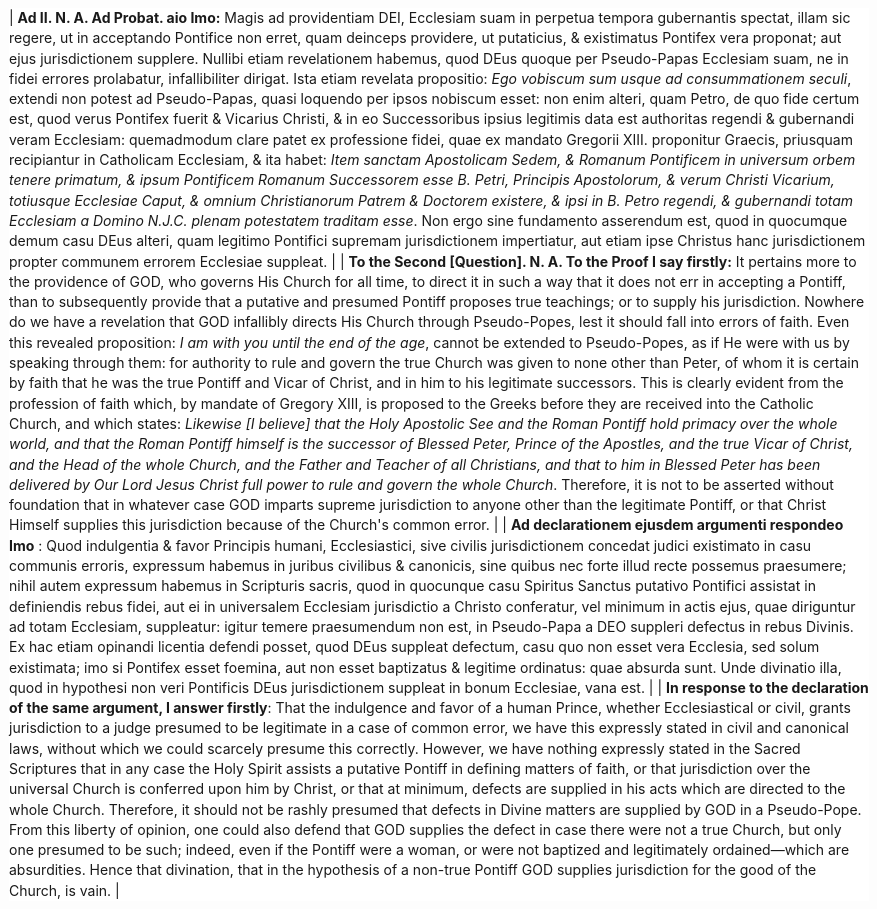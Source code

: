 | **Ad II. N. A. Ad Probat. aio Imo:** Magis ad providentiam DEI, Ecclesiam suam in perpetua tempora gubernantis spectat, illam sic regere, ut in acceptando Pontifice non erret, quam deinceps providere, ut putaticius, & existimatus Pontifex vera proponat; aut ejus jurisdictionem supplere. Nullibi etiam revelationem habemus, quod DEus quoque per Pseudo-Papas Ecclesiam suam, ne in fidei errores prolabatur, infallibiliter dirigat. Ista etiam revelata propositio: *Ego vobiscum sum usque ad consummationem seculi*, extendi non potest ad Pseudo-Papas, quasi loquendo per ipsos nobiscum esset: non enim alteri, quam Petro, de quo fide certum est, quod verus Pontifex fuerit & Vicarius Christi, & in eo Successoribus ipsius legitimis data est authoritas regendi & gubernandi veram Ecclesiam: quemadmodum clare patet ex professione fidei, quae ex mandato Gregorii XIII. proponitur Graecis, priusquam recipiantur in Catholicam Ecclesiam, & ita habet: *Item sanctam Apostolicam Sedem, & Romanum Pontificem in universum orbem tenere primatum, & ipsum Pontificem Romanum Successorem esse B. Petri, Principis Apostolorum, & verum Christi Vicarium, totiusque Ecclesiae Caput, & omnium Christianorum Patrem & Doctorem existere, & ipsi in B. Petro regendi, & gubernandi totam Ecclesiam a Domino N.J.C. plenam potestatem traditam esse*. Non ergo sine fundamento asserendum est, quod in quocumque demum casu DEus alteri, quam legitimo Pontifici supremam jurisdictionem impertiatur, aut etiam ipse Christus hanc jurisdictionem propter communem errorem Ecclesiae suppleat. | | **To the Second [Question]. N. A. To the Proof I say firstly:** It pertains more to the providence of GOD, who governs His Church for all time, to direct it in such a way that it does not err in accepting a Pontiff, than to subsequently provide that a putative and presumed Pontiff proposes true teachings; or to supply his jurisdiction. Nowhere do we have a revelation that GOD infallibly directs His Church through Pseudo-Popes, lest it should fall into errors of faith. Even this revealed proposition: *I am with you until the end of the age*, cannot be extended to Pseudo-Popes, as if He were with us by speaking through them: for authority to rule and govern the true Church was given to none other than Peter, of whom it is certain by faith that he was the true Pontiff and Vicar of Christ, and in him to his legitimate successors. This is clearly evident from the profession of faith which, by mandate of Gregory XIII, is proposed to the Greeks before they are received into the Catholic Church, and which states: *Likewise [I believe] that the Holy Apostolic See and the Roman Pontiff hold primacy over the whole world, and that the Roman Pontiff himself is the successor of Blessed Peter, Prince of the Apostles, and the true Vicar of Christ, and the Head of the whole Church, and the Father and Teacher of all Christians, and that to him in Blessed Peter has been delivered by Our Lord Jesus Christ full power to rule and govern the whole Church*. Therefore, it is not to be asserted without foundation that in whatever case GOD imparts supreme jurisdiction to anyone other than the legitimate Pontiff, or that Christ Himself supplies this jurisdiction because of the Church's common error. |
| **Ad declarationem ejusdem argumenti respondeo Imo** : Quod indulgentia & favor Principis humani, Ecclesiastici, sive civilis jurisdictionem concedat judici existimato in casu communis erroris, expressum habemus in juribus civilibus & canonicis, sine quibus nec forte illud recte possemus praesumere; nihil autem expressum habemus in Scripturis sacris, quod in quocunque casu Spiritus Sanctus putativo Pontifici assistat in definiendis rebus fidei, aut ei in universalem Ecclesiam jurisdictio a Christo conferatur, vel minimum in actis ejus, quae diriguntur ad totam Ecclesiam, suppleatur: igitur temere praesumendum non est, in Pseudo-Papa a DEO suppleri defectus in rebus Divinis. Ex hac etiam opinandi licentia defendi posset, quod DEus suppleat defectum, casu quo non esset vera Ecclesia, sed solum existimata; imo si Pontifex esset foemina, aut non esset baptizatus & legitime ordinatus: quae absurda sunt. Unde divinatio illa, quod in hypothesi non veri Pontificis DEus jurisdictionem suppleat in bonum Ecclesiae, vana est. | | **In response to the declaration of the same argument, I answer firstly**: That the indulgence and favor of a human Prince, whether Ecclesiastical or civil, grants jurisdiction to a judge presumed to be legitimate in a case of common error, we have this expressly stated in civil and canonical laws, without which we could scarcely presume this correctly. However, we have nothing expressly stated in the Sacred Scriptures that in any case the Holy Spirit assists a putative Pontiff in defining matters of faith, or that jurisdiction over the universal Church is conferred upon him by Christ, or that at minimum, defects are supplied in his acts which are directed to the whole Church. Therefore, it should not be rashly presumed that defects in Divine matters are supplied by GOD in a Pseudo-Pope. From this liberty of opinion, one could also defend that GOD supplies the defect in case there were not a true Church, but only one presumed to be such; indeed, even if the Pontiff were a woman, or were not baptized and legitimately ordained—which are absurdities. Hence that divination, that in the hypothesis of a non-true Pontiff GOD supplies jurisdiction for the good of the Church, is vain. |
